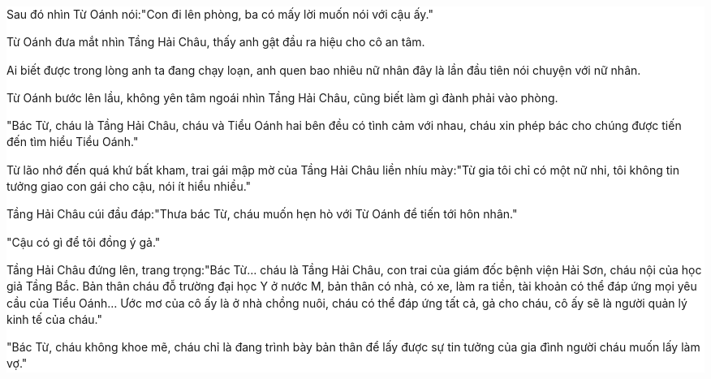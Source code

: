 Sau đó nhìn Từ Oánh nói:"Con đi lên phòng, ba có mấy lời muốn nói với cậu ấy."

Từ Oánh đưa mắt nhìn Tầng Hải Châu, thấy anh gật đầu ra hiệu cho cô an tâm.

Ai biết được trong lòng anh ta đang chạy loạn, anh quen bao nhiêu nữ nhân đây là lần đầu tiên nói chuyện với nữ nhân.

Từ Oánh bước lên lầu, không yên tâm ngoái nhìn Tầng Hải Châu, cũng biết làm gì đành phải vào phòng.

"Bác Từ, cháu là Tầng Hải Châu, cháu và Tiểu Oánh hai bên đều có tình cảm với nhau, cháu xin phép bác cho chúng được tiến đến tìm hiểu Tiểu Oánh."

Từ lão nhớ đến quá khứ bất kham, trai gái mập mờ của Tầng Hải Châu liền nhíu mày:"Từ gia tôi chỉ có một nữ nhi, tôi không tin tưởng giao con gái cho cậu, nói ít hiểu nhiều."

Tầng Hải Châu cúi đầu đáp:"Thưa bác Từ, cháu muốn hẹn hò với Từ Oánh để tiến tới hôn nhân."

"Cậu có gì để tôi đồng ý gả."

Tầng Hải Châu đứng lên, trang trọng:"Bác Từ… cháu là Tầng Hải Châu, con trai của giám đốc bệnh viện Hải Sơn, cháu nội của học giả Tầng Bắc. Bản thân cháu đỗ trường đại học Y ở nước M, bản thân có nhà, có xe, làm ra tiền, tài khoản có thể đáp ứng mọi yêu cầu của Tiểu Oánh… Ước mơ của cô ấy là ở nhà chồng nuôi, cháu có thể đáp ứng tất cả, gả cho cháu, cô ấy sẽ là người quản lý kinh tế của cháu."

"Bác Từ, cháu không khoe mẽ, cháu chỉ là đang trình bày bản thân để lấy được sự tin tưởng của gia đình người cháu muốn lấy làm vợ."




